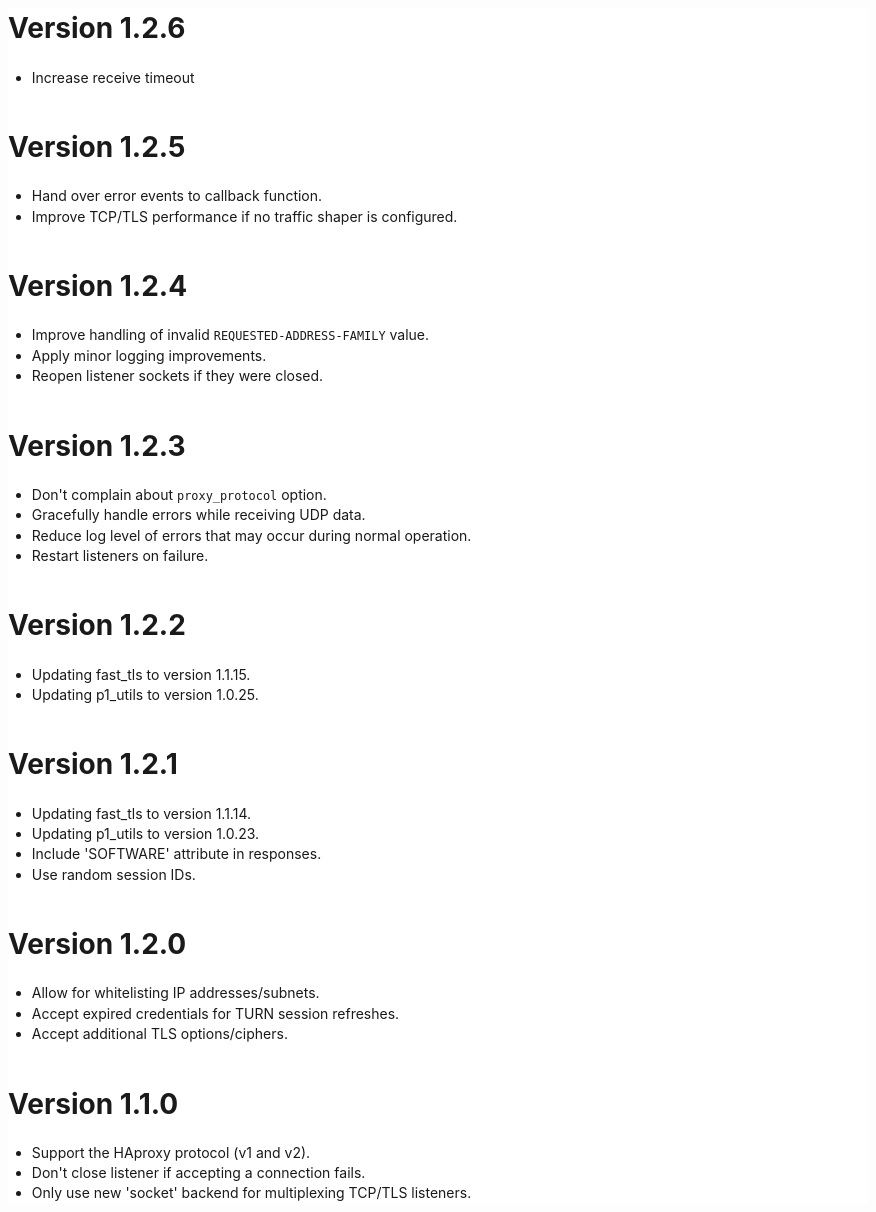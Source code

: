 # Version 1.2.6

* Increase receive timeout

# Version 1.2.5

* Hand over error events to callback function.
* Improve TCP/TLS performance if no traffic shaper is configured.

# Version 1.2.4

* Improve handling of invalid `REQUESTED-ADDRESS-FAMILY` value.
* Apply minor logging improvements.
* Reopen listener sockets if they were closed.

# Version 1.2.3

* Don't complain about `proxy_protocol` option.
* Gracefully handle errors while receiving UDP data.
* Reduce log level of errors that may occur during normal operation.
* Restart listeners on failure.

# Version 1.2.2

* Updating fast_tls to version 1.1.15.
* Updating p1_utils to version 1.0.25.

# Version 1.2.1

* Updating fast_tls to version 1.1.14.
* Updating p1_utils to version 1.0.23.
* Include 'SOFTWARE' attribute in responses.
* Use random session IDs.

# Version 1.2.0

* Allow for whitelisting IP addresses/subnets.
* Accept expired credentials for TURN session refreshes.
* Accept additional TLS options/ciphers.

# Version 1.1.0

* Support the HAproxy protocol (v1 and v2).
* Don't close listener if accepting a connection fails.
* Only use new 'socket' backend for multiplexing TCP/TLS listeners.
